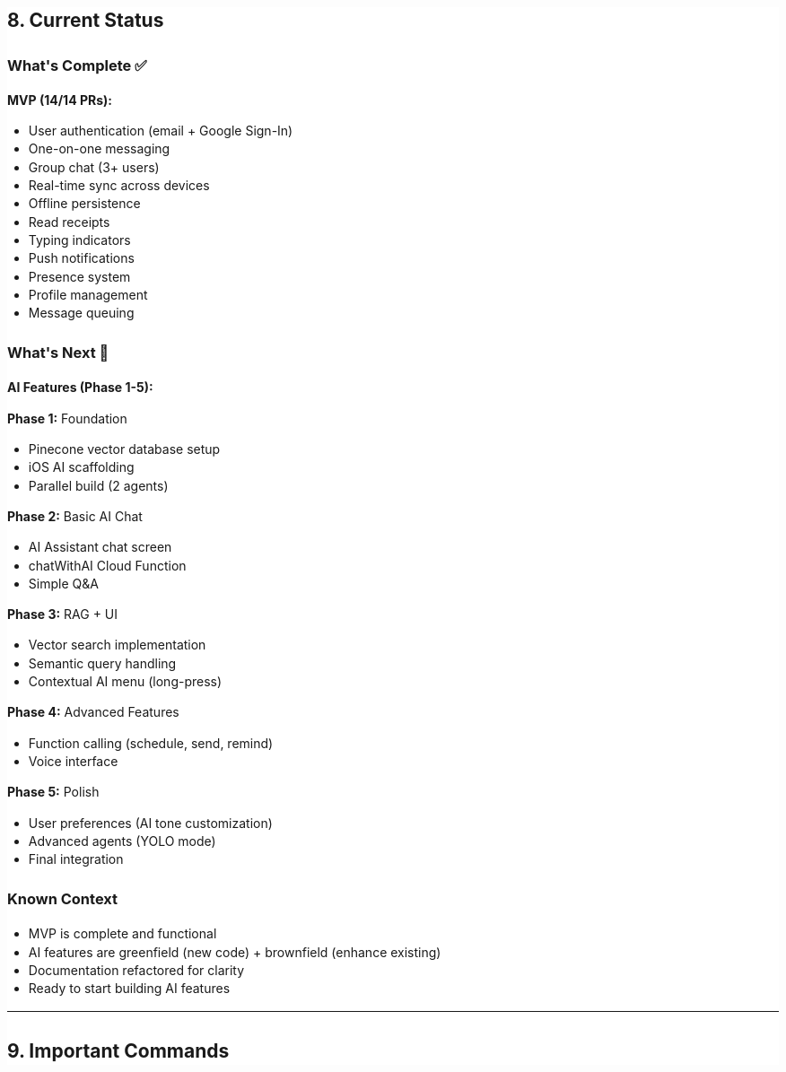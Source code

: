 
## 8. Current Status

### What's Complete ✅
**MVP (14/14 PRs):**
- User authentication (email + Google Sign-In)
- One-on-one messaging
- Group chat (3+ users)
- Real-time sync across devices
- Offline persistence
- Read receipts
- Typing indicators
- Push notifications
- Presence system
- Profile management
- Message queuing

### What's Next 🚀
**AI Features (Phase 1-5):**

**Phase 1:** Foundation
- Pinecone vector database setup
- iOS AI scaffolding
- Parallel build (2 agents)

**Phase 2:** Basic AI Chat
- AI Assistant chat screen
- chatWithAI Cloud Function
- Simple Q&A

**Phase 3:** RAG + UI
- Vector search implementation
- Semantic query handling
- Contextual AI menu (long-press)

**Phase 4:** Advanced Features
- Function calling (schedule, send, remind)
- Voice interface

**Phase 5:** Polish
- User preferences (AI tone customization)
- Advanced agents (YOLO mode)
- Final integration

### Known Context
- MVP is complete and functional
- AI features are greenfield (new code) + brownfield (enhance existing)
- Documentation refactored for clarity
- Ready to start building AI features

---

## 9. Important Commands
